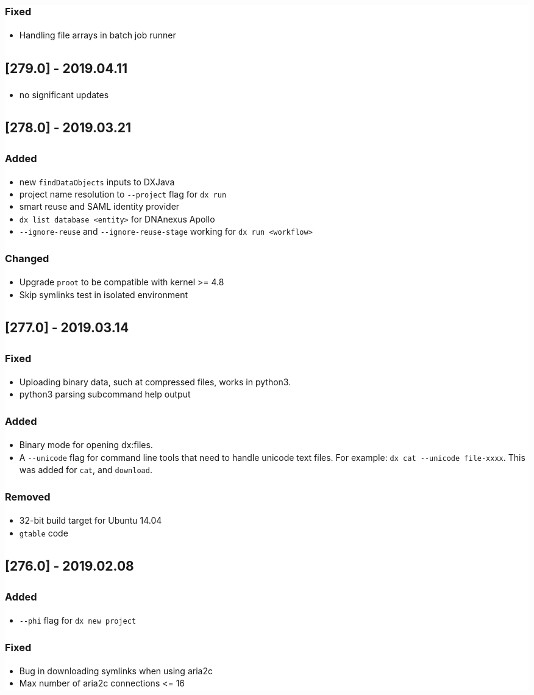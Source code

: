 ### Fixed

* Handling file arrays in batch job runner

## [279.0] - 2019.04.11

* no significant updates

## [278.0] - 2019.03.21 

### Added

* new `findDataObjects` inputs to DXJava
* project name resolution to `--project` flag for `dx run`
* smart reuse and SAML identity provider
* `dx list database <entity>` for DNAnexus Apollo
* `--ignore-reuse` and `--ignore-reuse-stage` working for `dx run <workflow>`

### Changed

* Upgrade `proot` to be compatible with kernel >= 4.8
* Skip symlinks test in isolated environment

## [277.0] - 2019.03.14

### Fixed

* Uploading binary data, such at compressed files, works in python3.
* python3 parsing subcommand help output

### Added

* Binary mode for opening dx:files.
* A `--unicode` flag for command line tools that need to handle unicode text files.
  For example: `dx cat --unicode file-xxxx`. This was added for `cat`, and `download`.

### Removed

* 32-bit build target for Ubuntu 14.04
* `gtable` code

## [276.0] - 2019.02.08

### Added

* `--phi` flag for `dx new project`

### Fixed

* Bug in downloading symlinks when using aria2c
* Max number of aria2c connections <= 16
